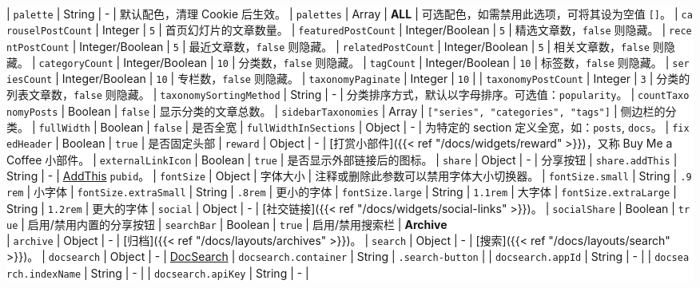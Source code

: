 | `palette`                          | String | - | 默认配色，清理 Cookie 后生效。
| `palettes`                         | Array | **ALL** | 可选配色，如需禁用此选项，可将其设为空值 `[]`。
| `carouselPostCount`                | Integer | `5` | 首页幻灯片的文章数量。
| `featuredPostCount`                | Integer/Boolean | `5` | 精选文章数，`false` 则隐藏。
| `recentPostCount`                  | Integer/Boolean | `5` | 最近文章数，`false` 则隐藏。
| `relatedPostCount`                 | Integer/Boolean | `5` | 相关文章数，`false` 则隐藏。
| `categoryCount`                    | Integer/Boolean | `10` | 分类数，`false` 则隐藏。
| `tagCount`                         | Integer/Boolean | `10` | 标签数，`false` 则隐藏。
| `seriesCount`                      | Integer/Boolean | `10` | 专栏数，`false` 则隐藏。
| `taxonomyPaginate`                 | Integer | `10` |
| `taxonomyPostCount`                | Integer | `3` | 分类的列表文章数，`false` 则隐藏。
| `taxonomySortingMethod`            | String | - | 分类排序方式，默认以字母排序。可选值：`popularity`。
| `countTaxonomyPosts`               | Boolean | `false` | 显示分类的文章总数。
| `sidebarTaxonomies`                | Array | `["series", "categories", "tags"]` | 侧边栏的分类。
| `fullWidth`                        | Boolean | `false` | 是否全宽
| `fullWidthInSections`              | Object | - | 为特定的 section 定义全宽，如：`posts`, `docs`。
| `fixedHeader`                      | Boolean | `true` | 是否固定头部
| `reward`                           | Object | - | [打赏小部件]({{< ref "/docs/widgets/reward" >}})，又称 Buy Me a Coffee 小部件。
| `externalLinkIcon`                 | Boolean | `true` | 是否显示外部链接后的图标。
| `share`                            | Object | - | 分享按钮
| `share.addThis`                    | String | - | [AddThis](https://www.addthis.com) `pubid`。
| `fontSize`                         | Object | 字体大小 | 注释或删除此参数可以禁用字体大小切换器。
| `fontSize.small`                   | String | `.9rem` | 小字体
| `fontSize.extraSmall`              | String | `.8rem` | 更小的字体
| `fontSize.large`                   | String | `1.1rem` | 大字体
| `fontSize.extraLarge`              | String | `1.2rem` | 更大的字体
| `social`                           | Object | - | [社交链接]({{< ref "/docs/widgets/social-links" >}})。
| `socialShare`                      | Boolean | `true` | 启用/禁用内置的分享按钮
| `searchBar`                        | Boolean | `true` | 启用/禁用搜索栏
| **Archive**                        
| `archive`                          | Object | - | [归档]({{< ref "/docs/layouts/archives" >}})。
| `search`                           | Object | - | [搜索]({{< ref "/docs/layouts/search" >}})。
| `docsearch`                        | Object | - | [DocSearch](https://docsearch.algolia.com/)
| `docsearch.container`              | String | `.search-button` |
| `docsearch.appId`                  | String | - |
| `docsearch.indexName`              | String | - |
| `docsearch.apiKey`                 | String | - |